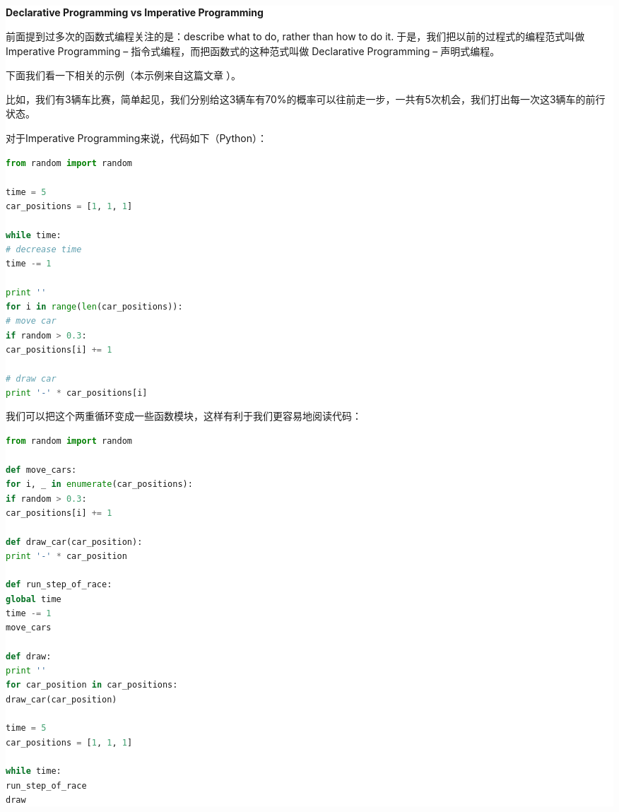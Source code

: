 ```py
```

**Declarative Programming vs Imperative Programming**

前面提到过多次的函数式编程关注的是：describe what to do, rather than how to do it. 于是，我们把以前的过程式的编程范式叫做 Imperative Programming – 指令式编程，而把函数式的这种范式叫做 Declarative Programming – 声明式编程。

下面我们看一下相关的示例（本示例来自这篇文章 ）。

比如，我们有3辆车比赛，简单起见，我们分别给这3辆车有70%的概率可以往前走一步，一共有5次机会，我们打出每一次这3辆车的前行状态。

对于Imperative Programming来说，代码如下（Python）：

```py
from random import random

time = 5  
car_positions = [1, 1, 1]

while time:  
# decrease time  
time -= 1

print ''  
for i in range(len(car_positions)):  
# move car  
if random > 0.3:  
car_positions[i] += 1

# draw car  
print '-' * car_positions[i]


```

我们可以把这个两重循环变成一些函数模块，这样有利于我们更容易地阅读代码：

```py
from random import random

def move_cars:  
for i, _ in enumerate(car_positions):  
if random > 0.3:  
car_positions[i] += 1

def draw_car(car_position):  
print '-' * car_position

def run_step_of_race:  
global time  
time -= 1  
move_cars

def draw:  
print ''  
for car_position in car_positions:  
draw_car(car_position)

time = 5  
car_positions = [1, 1, 1]

while time:  
run_step_of_race  
draw


```
